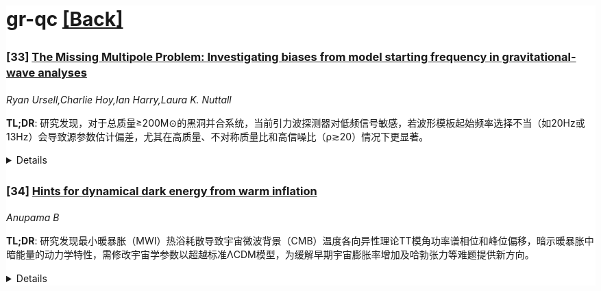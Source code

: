 # gr-qc [[Back]](#toc)

### [33] [The Missing Multipole Problem: Investigating biases from model starting frequency in gravitational-wave analyses](https://arxiv.org/abs/2510.15048)
*Ryan Ursell,Charlie Hoy,Ian Harry,Laura K. Nuttall*

**TL;DR**: 研究发现，对于总质量≥200M⊙的黑洞并合系统，当前引力波探测器对低频信号敏感，若波形模板起始频率选择不当（如20Hz或13Hz）会导致源参数估计偏差，尤其在高质量、不对称质量比和高信噪比（ρ≳20）情况下更显著。


<details><summary>Details</summary></details>

### [34] [Hints for dynamical dark energy from warm inflation](https://arxiv.org/abs/2510.15051)
*Anupama B*

**TL;DR**: 研究发现最小暖暴胀（MWI）热浴耗散导致宇宙微波背景（CMB）温度各向异性理论TT模角功率谱相位和峰位偏移，暗示暖暴胀中暗能量的动力学特性，需修改宇宙学参数以超越标准ΛCDM模型，为缓解早期宇宙膨胀率增加及哈勃张力等难题提供新方向。


<details><summary>Details</summary></details>